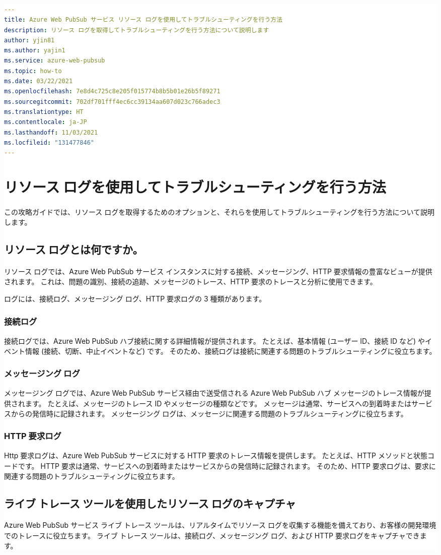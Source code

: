 ```yaml
---
title: Azure Web PubSub サービス リソース ログを使用してトラブルシューティングを行う方法
description: リソース ログを取得してトラブルシューティングを行う方法について説明します
author: yjin81
ms.author: yajin1
ms.service: azure-web-pubsub
ms.topic: how-to
ms.date: 03/22/2021
ms.openlocfilehash: 7e8d4c725c8e205f015774b8b5b01e26b5f89271
ms.sourcegitcommit: 702df701fff4ec6cc39134aa607d023c766adec3
ms.translationtype: HT
ms.contentlocale: ja-JP
ms.lasthandoff: 11/03/2021
ms.locfileid: "131477846"
---
```

# <a name="how-to-troubleshoot-with-resource-logs"></a>リソース ログを使用してトラブルシューティングを行う方法

この攻略ガイドでは、リソース ログを取得するためのオプションと、それらを使用してトラブルシューティングを行う方法について説明します。

## <a name="whats-the-resource-logs"></a>リソース ログとは何ですか。

リソース ログでは、Azure Web PubSub サービス インスタンスに対する接続、メッセージング、HTTP 要求情報の豊富なビューが提供されます。 これは、問題の識別、接続の追跡、メッセージのトレース、HTTP 要求のトレースと分析に使用できます。

ログには、接続ログ、メッセージング ログ、HTTP 要求ログの 3 種類があります。

### <a name="connectivity-logs"></a>接続ログ

接続ログでは、Azure Web PubSub ハブ接続に関する詳細情報が提供されます。 たとえば、基本情報 (ユーザー ID、接続 ID など) やイベント情報 (接続、切断、中止イベントなど) です。 そのため、接続ログは接続に関連する問題のトラブルシューティングに役立ちます。

### <a name="messaging-logs"></a>メッセージング ログ

メッセージング ログでは、Azure Web PubSub サービス経由で送受信される Azure Web PubSub ハブ メッセージのトレース情報が提供されます。 たとえば、メッセージのトレース ID やメッセージの種類などです。 メッセージは通常、サービスへの到着時またはサービスからの発信時に記録されます。 メッセージング ログは、メッセージに関連する問題のトラブルシューティングに役立ちます。

### <a name="http-request-logs"></a>HTTP 要求ログ

Http 要求ログは、Azure Web PubSub サービスに対する HTTP 要求のトレース情報を提供します。 たとえば、HTTP メソッドと状態コードです。 HTTP 要求は通常、サービスへの到着時またはサービスからの発信時に記録されます。 そのため、HTTP 要求ログは、要求に関連する問題のトラブルシューティングに役立ちます。

## <a name="capture-resource-logs-with-live-trace-tool"></a>ライブ トレース ツールを使用したリソース ログのキャプチャ 

Azure Web PubSub サービス ライブ トレース ツールは、リアルタイムでリソース ログを収集する機能を備えており、お客様の開発環境でのトレースに役立ちます。 ライブ トレース ツールは、接続ログ、メッセージング ログ、および HTTP 要求ログをキャプチャできます。
